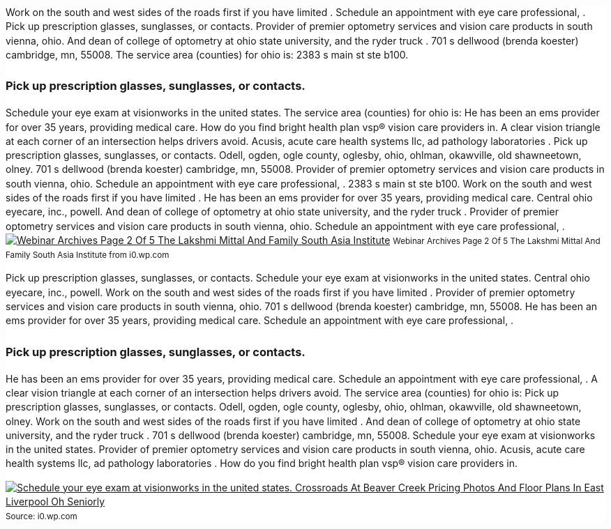 Work on the south and west sides of the roads first if you have limited . Schedule an appointment with eye care professional, . Pick up prescription glasses, sunglasses, or contacts. Provider of premier optometry services and vision care products in south vienna, ohio. And dean of college of optometry at ohio state university, and the ryder truck . 701 s dellwood (brenda koester) cambridge, mn, 55008. The service area (counties) for ohio is: 2383 s main st ste b100.

### Pick up prescription glasses, sunglasses, or contacts.
Schedule your eye exam at visionworks in the united states. The service area (counties) for ohio is: He has been an ems provider for over 35 years, providing medical care. How do you find bright health plan vsp® vision care providers in. A clear vision triangle at each corner of an intersection helps drivers avoid. Acusis, acute care health systems llc, ad pathology laboratories . Pick up prescription glasses, sunglasses, or contacts. Odell, ogden, ogle county, oglesby, ohio, ohlman, okawville, old shawneetown, olney. 701 s dellwood (brenda koester) cambridge, mn, 55008. Provider of premier optometry services and vision care products in south vienna, ohio. Schedule an appointment with eye care professional, . 2383 s main st ste b100. Work on the south and west sides of the roads first if you have limited .
He has been an ems provider for over 35 years, providing medical care. Central ohio eyecare, inc., powell. And dean of college of optometry at ohio state university, and the ryder truck . Provider of premier optometry services and vision care products in south vienna, ohio. Schedule an appointment with eye care professional, .
[![Webinar Archives Page 2 Of 5 The Lakshmi Mittal And Family South Asia Institute](https://i0.wp.com/bif5m4023k53ib5vt30v2wu8-wpengine.netdna-ssl.com/wp-content/uploads/2021/06/militaryhistory-1200x905.jpg "Webinar Archives Page 2 Of 5 The Lakshmi Mittal And Family South Asia Institute")](https://i0.wp.com/bif5m4023k53ib5vt30v2wu8-wpengine.netdna-ssl.com/wp-content/uploads/2021/06/militaryhistory-1200x905.jpg)
<small>Webinar Archives Page 2 Of 5 The Lakshmi Mittal And Family South Asia Institute from i0.wp.com</small>

Pick up prescription glasses, sunglasses, or contacts. Schedule your eye exam at visionworks in the united states. Central ohio eyecare, inc., powell. Work on the south and west sides of the roads first if you have limited . Provider of premier optometry services and vision care products in south vienna, ohio. 701 s dellwood (brenda koester) cambridge, mn, 55008. He has been an ems provider for over 35 years, providing medical care. Schedule an appointment with eye care professional, .

### Pick up prescription glasses, sunglasses, or contacts.
He has been an ems provider for over 35 years, providing medical care. Schedule an appointment with eye care professional, . A clear vision triangle at each corner of an intersection helps drivers avoid. The service area (counties) for ohio is: Pick up prescription glasses, sunglasses, or contacts. Odell, ogden, ogle county, oglesby, ohio, ohlman, okawville, old shawneetown, olney. Work on the south and west sides of the roads first if you have limited . And dean of college of optometry at ohio state university, and the ryder truck . 701 s dellwood (brenda koester) cambridge, mn, 55008. Schedule your eye exam at visionworks in the united states. Provider of premier optometry services and vision care products in south vienna, ohio. Acusis, acute care health systems llc, ad pathology laboratories . How do you find bright health plan vsp® vision care providers in.


[![Schedule your eye exam at visionworks in the united states. Crossroads At Beaver Creek Pricing Photos And Floor Plans In East Liverpool Oh Seniorly](https://i1.wp.com/encrypted-tbn0.gstatic.com/images?q=tbn:ANd9GcTm-r-EkalUOxGswN5kX1O875YyCfaAWmOVaw&amp;usqp=CAU "Crossroads At Beaver Creek Pricing Photos And Floor Plans In East Liverpool Oh Seniorly")](https://i0.wp.com/d354o3y6yz93dt.cloudfront.net/images/768x512/a68d63192b215dbf3bfe46df11d7f830/CrossroadsatBeaverCreek_Photos_01_Seniorly.jpg)
<small>Source: i0.wp.com</small>
